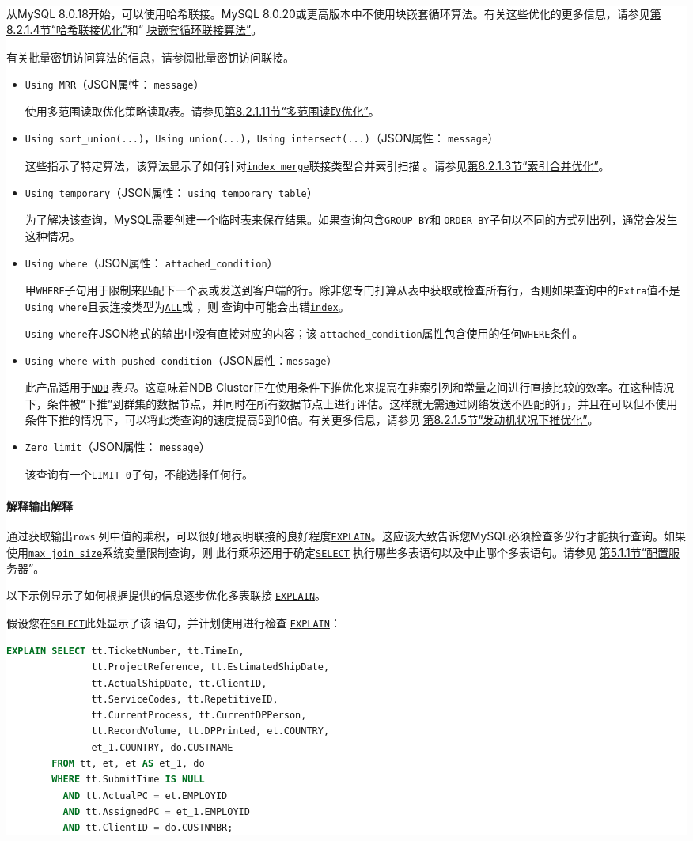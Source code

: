  从MySQL 8.0.18开始，可以使用哈希联接。MySQL 8.0.20或更高版本中不使用块嵌套循环算法。有关这些优化的更多信息，请参见[第8.2.1.4节“哈希联接优化”](https://dev.mysql.com/doc/refman/8.0/en/hash-joins.html)和“ [块嵌套循环联接算法”](https://dev.mysql.com/doc/refman/8.0/en/nested-loop-joins.html#block-nested-loop-join-algorithm)。

  有关[批量密钥](https://dev.mysql.com/doc/refman/8.0/en/bnl-bka-optimization.html#bka-optimization)访问算法的信息，请参阅[批量密钥访问联接](https://dev.mysql.com/doc/refman/8.0/en/bnl-bka-optimization.html#bka-optimization)。

- `Using MRR`（JSON属性： `message`）

  使用多范围读取优化策略读取表。请参见[第8.2.1.11节“多范围读取优化”](https://dev.mysql.com/doc/refman/8.0/en/mrr-optimization.html)。

- `Using sort_union(...)`，`Using union(...)`，`Using intersect(...)`（JSON属性： `message`）

  这些指示了特定算法，该算法显示了如何针对[`index_merge`](https://dev.mysql.com/doc/refman/8.0/en/explain-output.html#jointype_index_merge)联接类型合并索引扫描 。请参见[第8.2.1.3节“索引合并优化”](https://dev.mysql.com/doc/refman/8.0/en/index-merge-optimization.html)。

- `Using temporary`（JSON属性： `using_temporary_table`）

  为了解决该查询，MySQL需要创建一个临时表来保存结果。如果查询包含`GROUP BY`和 `ORDER BY`子句以不同的方式列出列，通常会发生这种情况。

- `Using where`（JSON属性： `attached_condition`）

  甲`WHERE`子句用于限制来匹配下一个表或发送到客户端的行。除非您专门打算从表中获取或检查所有行，否则如果查询中的`Extra`值不是 `Using where`且表连接类型为[`ALL`](https://dev.mysql.com/doc/refman/8.0/en/explain-output.html#jointype_all)或 ，则 查询中可能会出错[`index`](https://dev.mysql.com/doc/refman/8.0/en/explain-output.html#jointype_index)。

  `Using where`在JSON格式的输出中没有直接对应的内容；该 `attached_condition`属性包含使用的任何`WHERE`条件。

- `Using where with pushed condition`（JSON属性：`message`）

  此产品适用于[`NDB`](https://dev.mysql.com/doc/refman/8.0/en/mysql-cluster.html) 表*只*。这意味着NDB Cluster正在使用条件下推优化来提高在非索引列和常量之间进行直接比较的效率。在这种情况下，条件被“下推”到群集的数据节点，并同时在所有数据节点上进行评估。这样就无需通过网络发送不匹配的行，并且在可以但不使用条件下推的情况下，可以将此类查询的速度提高5到10倍。有关更多信息，请参见 [第8.2.1.5节“发动机状况下推优化”](https://dev.mysql.com/doc/refman/8.0/en/engine-condition-pushdown-optimization.html)。

- `Zero limit`（JSON属性： `message`）

  该查询有一个`LIMIT 0`子句，不能选择任何行。

#### 解释输出解释

通过获取输出`rows` 列中值的乘积，可以很好地表明联接的良好程度[`EXPLAIN`](https://dev.mysql.com/doc/refman/8.0/en/explain.html)。这应该大致告诉您MySQL必须检查多少行才能执行查询。如果使用[`max_join_size`](https://dev.mysql.com/doc/refman/8.0/en/server-system-variables.html#sysvar_max_join_size)系统变量限制查询，则 此行乘积还用于确定[`SELECT`](https://dev.mysql.com/doc/refman/8.0/en/select.html) 执行哪些多表语句以及中止哪个多表语句。请参见 [第5.1.1节“配置服务器”](https://dev.mysql.com/doc/refman/8.0/en/server-configuration.html)。

以下示例显示了如何根据提供的信息逐步优化多表联接 [`EXPLAIN`](https://dev.mysql.com/doc/refman/8.0/en/explain.html)。

假设您在[`SELECT`](https://dev.mysql.com/doc/refman/8.0/en/select.html)此处显示了该 语句，并计划使用进行检查 [`EXPLAIN`](https://dev.mysql.com/doc/refman/8.0/en/explain.html)：

```sql
EXPLAIN SELECT tt.TicketNumber, tt.TimeIn,
               tt.ProjectReference, tt.EstimatedShipDate,
               tt.ActualShipDate, tt.ClientID,
               tt.ServiceCodes, tt.RepetitiveID,
               tt.CurrentProcess, tt.CurrentDPPerson,
               tt.RecordVolume, tt.DPPrinted, et.COUNTRY,
               et_1.COUNTRY, do.CUSTNAME
        FROM tt, et, et AS et_1, do
        WHERE tt.SubmitTime IS NULL
          AND tt.ActualPC = et.EMPLOYID
          AND tt.AssignedPC = et_1.EMPLOYID
          AND tt.ClientID = do.CUSTNMBR;
```
